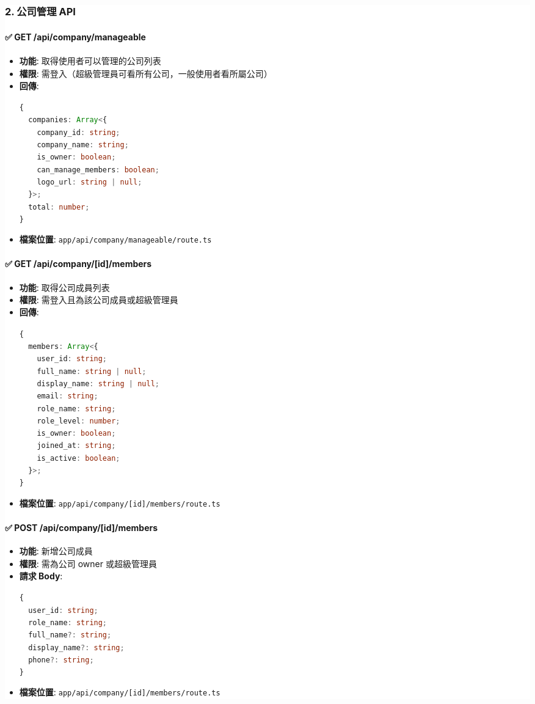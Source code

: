 ### 2. 公司管理 API

#### ✅ GET /api/company/manageable
- **功能**: 取得使用者可以管理的公司列表
- **權限**: 需登入（超級管理員可看所有公司，一般使用者看所屬公司）
- **回傳**:
  ```typescript
  {
    companies: Array<{
      company_id: string;
      company_name: string;
      is_owner: boolean;
      can_manage_members: boolean;
      logo_url: string | null;
    }>;
    total: number;
  }
  ```
- **檔案位置**: `app/api/company/manageable/route.ts`

#### ✅ GET /api/company/[id]/members
- **功能**: 取得公司成員列表
- **權限**: 需登入且為該公司成員或超級管理員
- **回傳**:
  ```typescript
  {
    members: Array<{
      user_id: string;
      full_name: string | null;
      display_name: string | null;
      email: string;
      role_name: string;
      role_level: number;
      is_owner: boolean;
      joined_at: string;
      is_active: boolean;
    }>;
  }
  ```
- **檔案位置**: `app/api/company/[id]/members/route.ts`

#### ✅ POST /api/company/[id]/members
- **功能**: 新增公司成員
- **權限**: 需為公司 owner 或超級管理員
- **請求 Body**:
  ```typescript
  {
    user_id: string;
    role_name: string;
    full_name?: string;
    display_name?: string;
    phone?: string;
  }
  ```
- **檔案位置**: `app/api/company/[id]/members/route.ts`
